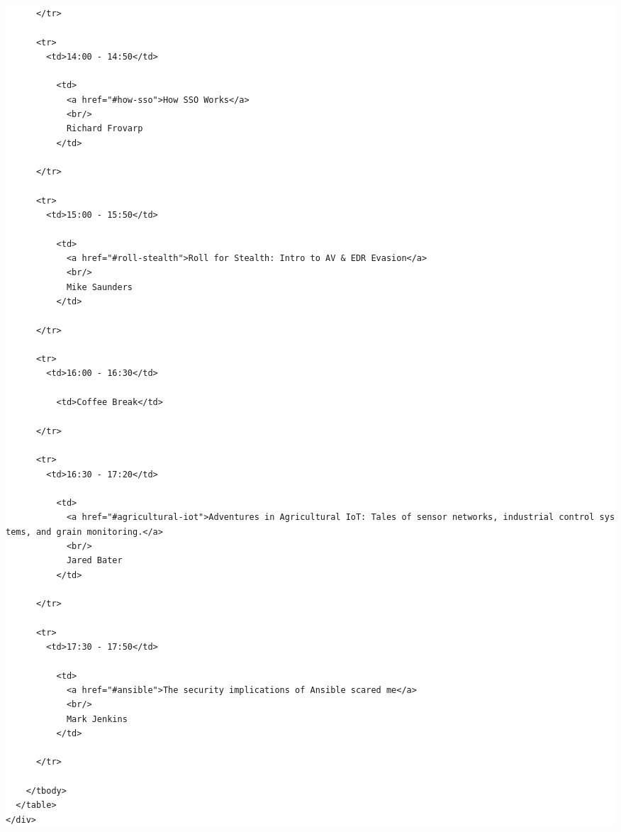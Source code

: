           </tr>
          
          <tr>
            <td>14:00 - 14:50</td>
            
              <td>
                <a href="#how-sso">How SSO Works</a>
                <br/>
                Richard Frovarp
              </td>
            
          </tr>
          
          <tr>
            <td>15:00 - 15:50</td>
            
              <td>
                <a href="#roll-stealth">Roll for Stealth: Intro to AV & EDR Evasion</a>
                <br/>
                Mike Saunders
              </td>
            
          </tr>
          
          <tr>
            <td>16:00 - 16:30</td>
            
              <td>Coffee Break</td>
            
          </tr>
          
          <tr>
            <td>16:30 - 17:20</td>
            
              <td>
                <a href="#agricultural-iot">Adventures in Agricultural IoT: Tales of sensor networks, industrial control systems, and grain monitoring.</a>
                <br/>
                Jared Bater
              </td>
            
          </tr>
          
          <tr>
            <td>17:30 - 17:50</td>
            
              <td>
                <a href="#ansible">The security implications of Ansible scared me</a>
                <br/>
                Mark Jenkins
              </td>
            
          </tr>
          
        </tbody>
      </table>
    </div>
  </div>
